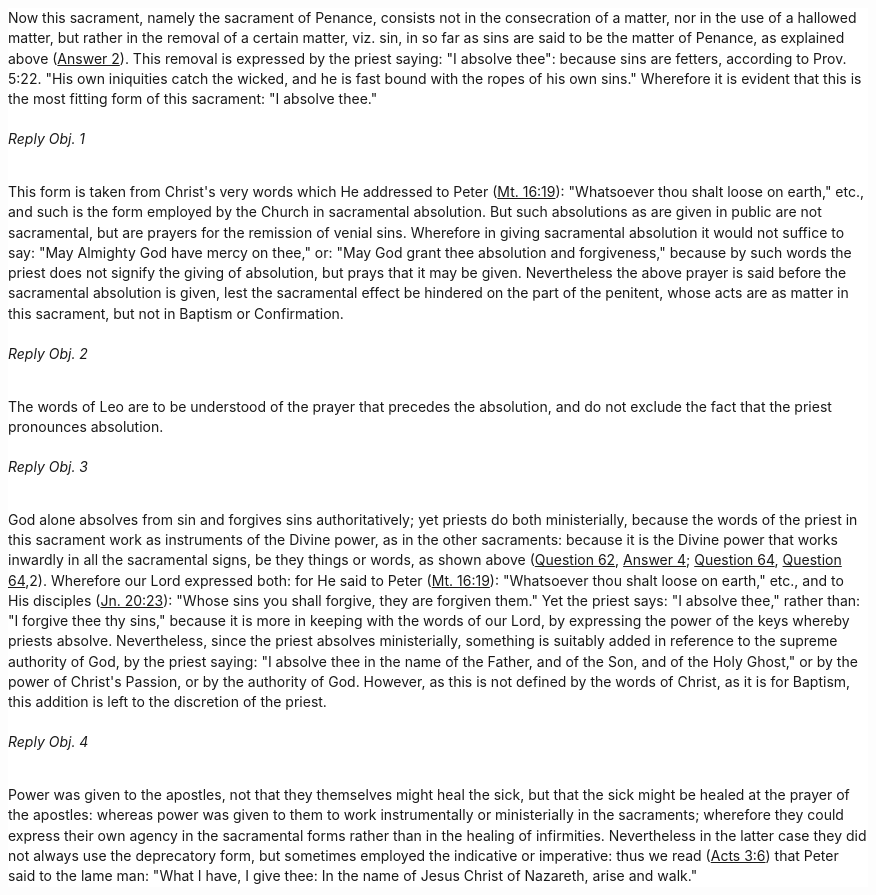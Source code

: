 Now this sacrament, namely the sacrament of Penance, consists not in the consecration of a matter, nor in the use of a hallowed matter, but rather in the removal of a certain matter, viz. sin, in so far as sins are said to be the matter of Penance, as explained above ([Answer 2](#2.%20Whether%20sins%20are%20the%20proper%20matter%20of%20this%20sacrament?%20)). This removal is expressed by the priest saying: "I absolve thee": because sins are fetters, according to Prov. 5:22. "His own iniquities catch the wicked, and he is fast bound with the ropes of his own sins." Wherefore it is evident that this is the most fitting form of this sacrament: "I absolve thee."  

###### Reply Obj. 1
This form is taken from Christ's very words which He addressed to Peter ([Mt. 16:19](http://bible.gospelcom.net/bible?Mt++16:19)): "Whatsoever thou shalt loose on earth," etc., and such is the form employed by the Church in sacramental absolution. But such absolutions as are given in public are not sacramental, but are prayers for the remission of venial sins. Wherefore in giving sacramental absolution it would not suffice to say: "May Almighty God have mercy on thee," or: "May God grant thee absolution and forgiveness," because by such words the priest does not signify the giving of absolution, but prays that it may be given. Nevertheless the above prayer is said before the sacramental absolution is given, lest the sacramental effect be hindered on the part of the penitent, whose acts are as matter in this sacrament, but not in Baptism or Confirmation.  

###### Reply Obj. 2
The words of Leo are to be understood of the prayer that precedes the absolution, and do not exclude the fact that the priest pronounces absolution.  

###### Reply Obj. 3
God alone absolves from sin and forgives sins authoritatively; yet priests do both ministerially, because the words of the priest in this sacrament work as instruments of the Divine power, as in the other sacraments: because it is the Divine power that works inwardly in all the sacramental signs, be they things or words, as shown above ([Question 62](../60.%20Sacraments%20in%20General/62.%20Sacraments'%20Principal%20Effect,%20Which%20Is%20Grace.md), [Answer 4](../60.%20Sacraments%20in%20General/62.%20Sacraments'%20Principal%20Effect,%20Which%20Is%20Grace.md#4.%20Whether%20there%20be%20in%20the%20sacraments%20a%20power%20of%20causing%20grace?%20); [Question 64](../60.%20Sacraments%20in%20General/64.%20Causes%20of%20the%20Sacraments.md), [Question 64](../60.%20Sacraments%20in%20General/64.%20Causes%20of%20the%20Sacraments.md),2). Wherefore our Lord expressed both: for He said to Peter ([Mt. 16:19](http://bible.gospelcom.net/bible?Mt++16:19)): "Whatsoever thou shalt loose on earth," etc., and to His disciples ([Jn. 20:23](http://bible.gospelcom.net/bible?Jn++20:23)): "Whose sins you shall forgive, they are forgiven them." Yet the priest says: "I absolve thee," rather than: "I forgive thee thy sins," because it is more in keeping with the words of our Lord, by expressing the power of the keys whereby priests absolve. Nevertheless, since the priest absolves ministerially, something is suitably added in reference to the supreme authority of God, by the priest saying: "I absolve thee in the name of the Father, and of the Son, and of the Holy Ghost," or by the power of Christ's Passion, or by the authority of God. However, as this is not defined by the words of Christ, as it is for Baptism, this addition is left to the discretion of the priest.  

###### Reply Obj. 4
Power was given to the apostles, not that they themselves might heal the sick, but that the sick might be healed at the prayer of the apostles: whereas power was given to them to work instrumentally or ministerially in the sacraments; wherefore they could express their own agency in the sacramental forms rather than in the healing of infirmities. Nevertheless in the latter case they did not always use the deprecatory form, but sometimes employed the indicative or imperative: thus we read ([Acts 3:6](http://bible.gospelcom.net/bible?Acts+3:6)) that Peter said to the lame man: "What I have, I give thee: In the name of Jesus Christ of Nazareth, arise and walk."  
